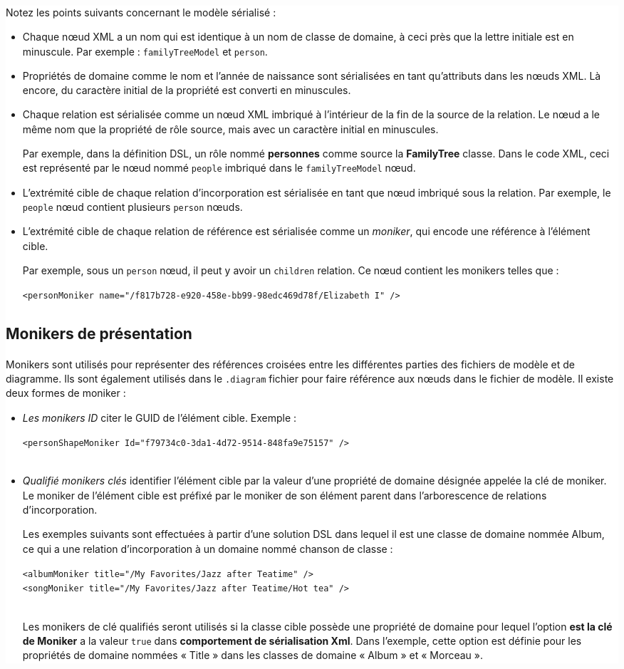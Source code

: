  Notez les points suivants concernant le modèle sérialisé :  
  
-   Chaque nœud XML a un nom qui est identique à un nom de classe de domaine, à ceci près que la lettre initiale est en minuscule. Par exemple : `familyTreeModel` et `person`.  
  
-   Propriétés de domaine comme le nom et l’année de naissance sont sérialisées en tant qu’attributs dans les nœuds XML. Là encore, du caractère initial de la propriété est converti en minuscules.  
  
-   Chaque relation est sérialisée comme un nœud XML imbriqué à l’intérieur de la fin de la source de la relation. Le nœud a le même nom que la propriété de rôle source, mais avec un caractère initial en minuscules.  
  
     Par exemple, dans la définition DSL, un rôle nommé **personnes** comme source la **FamilyTree** classe.  Dans le code XML, ceci est représenté par le nœud nommé `people` imbriqué dans le `familyTreeModel` nœud.  
  
-   L’extrémité cible de chaque relation d’incorporation est sérialisée en tant que nœud imbriqué sous la relation. Par exemple, le `people` nœud contient plusieurs `person` nœuds.  
  
-   L’extrémité cible de chaque relation de référence est sérialisée comme un *moniker*, qui encode une référence à l’élément cible.  
  
     Par exemple, sous un `person` nœud, il peut y avoir un `children` relation. Ce nœud contient les monikers telles que :  
  
    ```  
    <personMoniker name="/f817b728-e920-458e-bb99-98edc469d78f/Elizabeth I" />  
    ```  
  
## <a name="understanding-monikers"></a>Monikers de présentation  
 Monikers sont utilisés pour représenter des références croisées entre les différentes parties des fichiers de modèle et de diagramme. Ils sont également utilisés dans le `.diagram` fichier pour faire référence aux nœuds dans le fichier de modèle. Il existe deux formes de moniker :  
  
-   *Les monikers ID* citer le GUID de l’élément cible. Exemple :  
  
    ```  
    <personShapeMoniker Id="f79734c0-3da1-4d72-9514-848fa9e75157" />  
  
    ```  
  
-   *Qualifié monikers clés* identifier l’élément cible par la valeur d’une propriété de domaine désignée appelée la clé de moniker. Le moniker de l’élément cible est préfixé par le moniker de son élément parent dans l’arborescence de relations d’incorporation.  
  
     Les exemples suivants sont effectuées à partir d’une solution DSL dans lequel il est une classe de domaine nommée Album, ce qui a une relation d’incorporation à un domaine nommé chanson de classe :  
  
    ```  
    <albumMoniker title="/My Favorites/Jazz after Teatime" />  
    <songMoniker title="/My Favorites/Jazz after Teatime/Hot tea" />  
  
    ```  
  
     Les monikers de clé qualifiés seront utilisés si la classe cible possède une propriété de domaine pour lequel l’option **est la clé de Moniker** a la valeur `true` dans **comportement de sérialisation Xml**. Dans l’exemple, cette option est définie pour les propriétés de domaine nommées « Title » dans les classes de domaine « Album » et « Morceau ».  
  